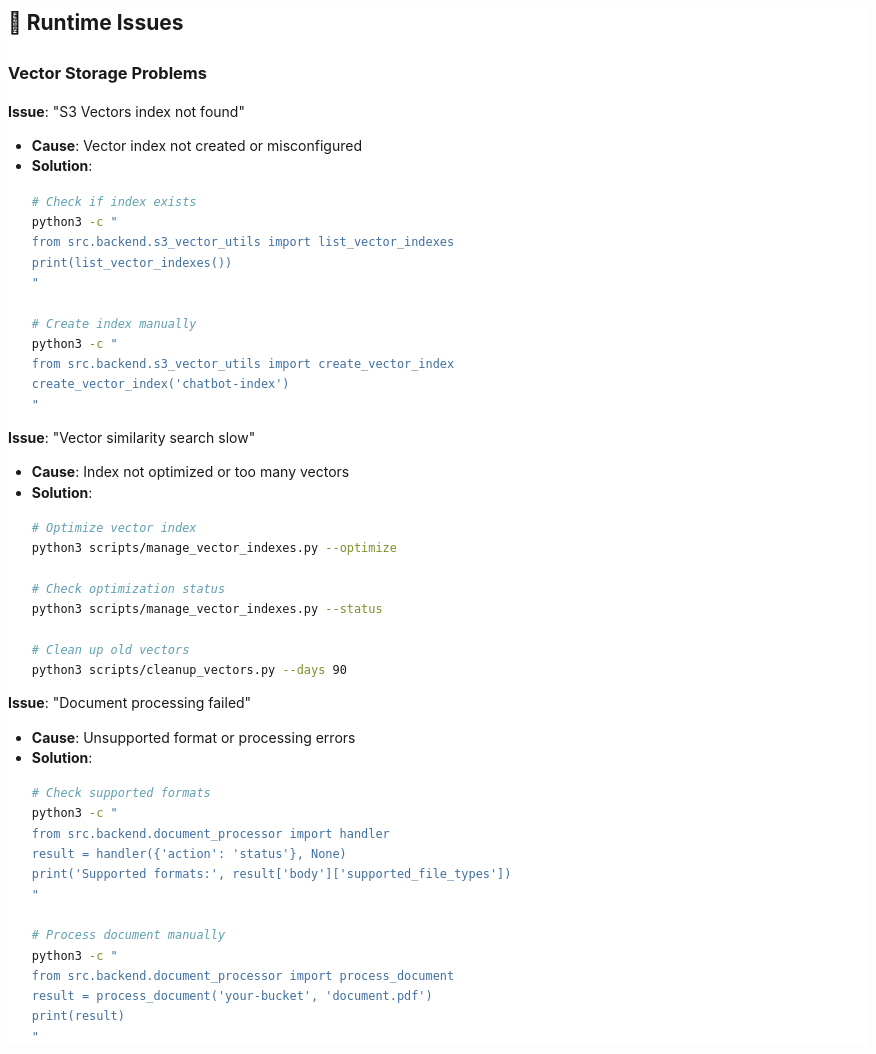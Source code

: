 ## 🤖 Runtime Issues

### Vector Storage Problems

**Issue**: "S3 Vectors index not found"
- **Cause**: Vector index not created or misconfigured
- **Solution**:
  ```bash
  # Check if index exists
  python3 -c "
  from src.backend.s3_vector_utils import list_vector_indexes
  print(list_vector_indexes())
  "
  
  # Create index manually
  python3 -c "
  from src.backend.s3_vector_utils import create_vector_index
  create_vector_index('chatbot-index')
  "
  ```

**Issue**: "Vector similarity search slow"
- **Cause**: Index not optimized or too many vectors
- **Solution**:
  ```bash
  # Optimize vector index
  python3 scripts/manage_vector_indexes.py --optimize
  
  # Check optimization status
  python3 scripts/manage_vector_indexes.py --status
  
  # Clean up old vectors
  python3 scripts/cleanup_vectors.py --days 90
  ```

**Issue**: "Document processing failed"
- **Cause**: Unsupported format or processing errors
- **Solution**:
  ```bash
  # Check supported formats
  python3 -c "
  from src.backend.document_processor import handler
  result = handler({'action': 'status'}, None)
  print('Supported formats:', result['body']['supported_file_types'])
  "
  
  # Process document manually
  python3 -c "
  from src.backend.document_processor import process_document
  result = process_document('your-bucket', 'document.pdf')
  print(result)
  "
  ```
